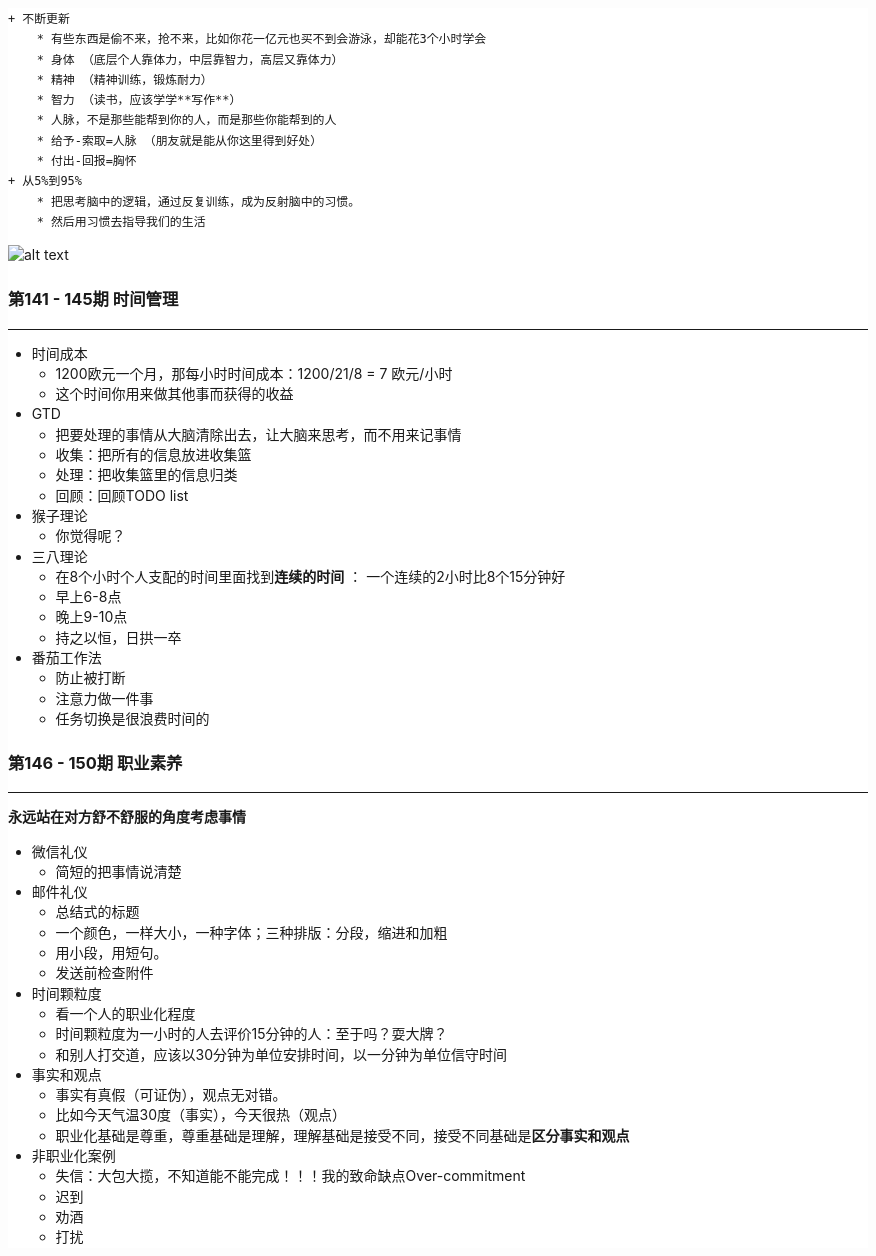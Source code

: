     + 不断更新
        * 有些东西是偷不来，抢不来，比如你花一亿元也买不到会游泳，却能花3个小时学会
        * 身体 （底层个人靠体力，中层靠智力，高层又靠体力）
        * 精神 （精神训练，锻炼耐力）
        * 智力 （读书，应该学学**写作**）
        * 人脉，不是那些能帮到你的人，而是那些你能帮到的人
        * 给予-索取=人脉 （朋友就是能从你这里得到好处）
        * 付出-回报=胸怀
    + 从5%到95%
        * 把思考脑中的逻辑，通过反复训练，成为反射脑中的习惯。
        * 然后用习惯去指导我们的生活



![alt text][L152_Fig1]

[L152_Fig1]: /Users/ChaoliZhang/Dropbox/Markdowm/Get_it/刘润/Figure/L152_Fig1



### 第141 - 145期 时间管理
---

+ 时间成本
    * 1200欧元一个月，那每小时时间成本：1200/21/8 = 7 欧元/小时
    * 这个时间你用来做其他事而获得的收益
+ GTD
    * 把要处理的事情从大脑清除出去，让大脑来思考，而不用来记事情
    * 收集：把所有的信息放进收集篮
    * 处理：把收集篮里的信息归类
    * 回顾：回顾TODO list
+ 猴子理论
    * 你觉得呢？
+ 三八理论
    * 在8个小时个人支配的时间里面找到**连续的时间** ： 一个连续的2小时比8个15分钟好
    * 早上6-8点
    * 晚上9-10点
    * 持之以恒，日拱一卒
+ 番茄工作法
    * 防止被打断
    * 注意力做一件事
    * 任务切换是很浪费时间的

### 第146 - 150期 职业素养
---
**永远站在对方舒不舒服的角度考虑事情**

+ 微信礼仪
    * 简短的把事情说清楚
+ 邮件礼仪
    * 总结式的标题
    * 一个颜色，一样大小，一种字体；三种排版：分段，缩进和加粗
    * 用小段，用短句。
    * 发送前检查附件
+ 时间颗粒度
    * 看一个人的职业化程度
    * 时间颗粒度为一小时的人去评价15分钟的人：至于吗？耍大牌？
    * 和别人打交道，应该以30分钟为单位安排时间，以一分钟为单位信守时间
+ 事实和观点
    * 事实有真假（可证伪），观点无对错。
    * 比如今天气温30度（事实），今天很热（观点）
    * 职业化基础是尊重，尊重基础是理解，理解基础是接受不同，接受不同基础是**区分事实和观点**
+ 非职业化案例
    * 失信：大包大揽，不知道能不能完成！！！我的致命缺点Over-commitment
    * 迟到
    * 劝酒
    * 打扰